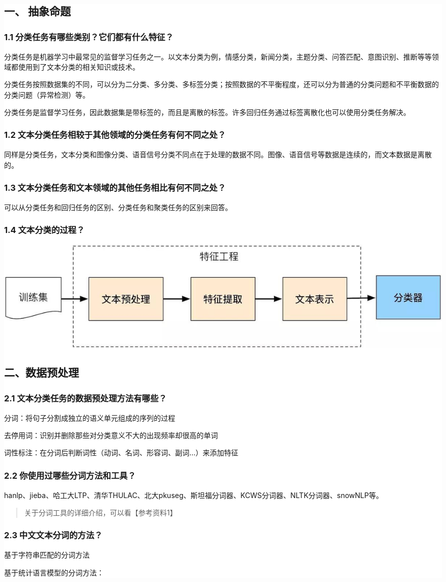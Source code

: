 ## 一、 抽象命题

### 1.1 分类任务有哪些类别？它们都有什么特征？

分类任务是机器学习中最常见的监督学习任务之一。以文本分类为例，情感分类，新闻分类，主题分类、问答匹配、意图识别、推断等等领域都使用到了文本分类的相关知识或技术。

分类任务按照数据集的不同，可以分为二分类、多分类、多标签分类；按照数据的不平衡程度，还可以分为普通的分类问题和不平衡数据的分类问题（异常检测）等。

分类任务是监督学习任务，因此数据集是带标签的，而且是离散的标签。许多回归任务通过标签离散化也可以使用分类任务解决。

### 1.2 文本分类任务相较于其他领域的分类任务有何不同之处？

同样是分类任务，文本分类和图像分类、语音信号分类不同点在于处理的数据不同。图像、语音信号等数据是连续的，而文本数据是离散的。

### 1.3 文本分类任务和文本领域的其他任务相比有何不同之处？

可以从分类任务和回归任务的区别、分类任务和聚类任务的区别来回答。

### 1.4 文本分类的过程？

![](img/2021-01-26-14-40-01.png)

## 二、数据预处理

### 2.1 文本分类任务的数据预处理方法有哪些？

分词：将句子分割成独立的语义单元组成的序列的过程

去停用词：识别并删除那些对分类意义不大的出现频率却很高的单词

词性标注：在分词后判断词性（动词、名词、形容词、副词…）来添加特征

### 2.2 你使用过哪些分词方法和工具？

hanlp、jieba、哈工大LTP、清华THULAC、北大pkuseg、斯坦福分词器、KCWS分词器、NLTK分词器、snowNLP等。

> 关于分词工具的详细介绍，可以看【参考资料1】

### 2.3 中文文本分词的方法？

基于字符串匹配的分词方法

基于统计语言模型的分词方法：
